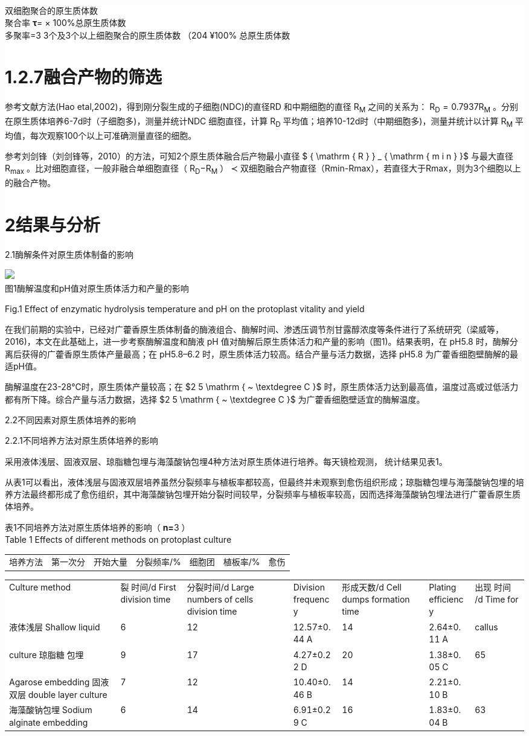 双细胞聚合的原生质体数  
聚合率 $\mathbf { \tau } =$ × 100%总原生质体数  
多聚率=3 3个及3个以上细胞聚合的原生质体数 （204 $\yen 100 \%$ 总原生质体数

# 1.2.7融合产物的筛选

参考文献方法(Hao etal,2002)，得到刚分裂生成的子细胞(NDC)的直径RD 和中期细胞的直径 $\mathsf { R } _ { \mathsf { M } }$ 之间的关系为： $\mathrm { R _ { D } } { = } 0 . 7 9 3 7 \mathrm { R _ { M } }$ 。分别在原生质体培养6-7d时（子细胞多)，测量并统计NDC 细胞直径，计算 $\mathrm { R _ { D } }$ 平均值；培养10-12d时（中期细胞多)，测量并统计以计算 $\mathsf { R } _ { \mathrm { M } }$ 平均值，每次观察100个以上可准确测量直径的细胞。

参考刘剑锋（刘剑锋等，2010）的方法，可知2个原生质体融合后产物最小直径 $ { \mathrm { R } } _ { \mathrm { m i n } }$ 与最大直径 $\mathrm { R } _ { \mathrm { m a x } }$ 。比对细胞直径，一般非融合单细胞直径（ $\mathrm { R _ { D } } \mathrm { - R _ { M } }$ ） $\prec$ 双细胞融合产物直径（Rmin-Rmax），若直径大于Rmax，则为3个细胞以上的融合产物。

# 2结果与分析

2.1酶解条件对原生质体制备的影响

![](images/f91c0c8e55da20ef6689de0d374ee9d2031a5af9ad05a7b3367d4c8c4bbcc76c.jpg)  
图1酶解温度和pH值对原生质体活力和产量的影响

Fig.1 Effect of enzymatic hydrolysis temperature and pH on the protoplast vitality and yield

在我们前期的实验中，已经对广藿香原生质体制备的酶液组合、酶解时间、渗透压调节剂甘露醇浓度等条件进行了系统研究（梁威等，2016)，本文在此基础上，进一步考察酶解温度和酶液 $\mathsf { p H }$ 值对酶解后原生质体活力和产量的影响（图1)。结果表明，在 $\mathrm { p H } 5 . 8$ 时，酶解分离后获得的广藿香原生质体产量最高；在 $\mathrm { p H } 5 . 8 – 6 . 2$ 时，原生质体活力较高。结合产量与活力数据，选择 $\mathrm { p H } 5 . 8$ 为广藿香细胞壁酶解的最适pH值。

酶解温度在23-28℃时，原生质体产量较高；在 $2 5 \mathrm { ~ \textdegree C }$ 时，原生质体活力达到最高值，温度过高或过低活力都有所下降。综合产量与活力数据，选择 $2 5 \mathrm { ~ \textdegree C }$ 为广藿香细胞壁适宜的酶解温度。

2.2不同因素对原生质体培养的影响

2.2.1不同培养方法对原生质体培养的影响

采用液体浅层、固液双层、琼脂糖包埋与海藻酸钠包埋4种方法对原生质体进行培养。每天镜检观测， 统计结果见表1。

从表1可以看出，液体浅层与固液双层培养虽然分裂频率与植板率都较高，但最终并未观察到愈伤组织形成；琼脂糖包埋与海藻酸钠包埋的培养方法最终都形成了愈伤组织，其中海藻酸钠包埋开始分裂时间较早，分裂频率与植板率较高，因而选择海藻酸钠包埋法进行广藿香原生质体培养。

表1不同培养方法对原生质体培养的影响（ $\scriptstyle \mathbf { n = } 3$ ）  
Table 1 Effects of different methods on protoplast culture   

<html><body><table><tr><td>培养方法</td><td>第一次分</td><td>开始大量</td><td>分裂频率/%</td><td>细胞团</td><td>植板率/%</td><td>愈伤</td></tr></table></body></html>

<html><body><table><tr><td>Culture method</td><td>裂 时间/d First division time</td><td>分裂时间/d Large numbers of cells division time</td><td>Division frequency</td><td>形成天数/d Cell dumps formation time</td><td>Plating efficiency</td><td>出现 时间 /d Time for</td></tr><tr><td>液体浅层 Shallow liquid</td><td>6</td><td>12</td><td>12.57±0.44 A</td><td>14</td><td>2.64±0.11 A</td><td>callus</td></tr><tr><td>culture 琼脂糖 包埋</td><td>9</td><td>17</td><td>4.27±0.22 D</td><td>20</td><td>1.38±0.05 C</td><td>65</td></tr><tr><td>Agarose embedding 固液双层 double layer culture</td><td>7</td><td>12</td><td>10.40±0.46 B</td><td>14</td><td>2.21±0.10 B</td><td></td></tr><tr><td>海藻酸钠包埋 Sodium alginate embedding</td><td>6</td><td>14</td><td>6.91±0.29 C</td><td>16</td><td>1.83±0.04 B</td><td>63</td></tr></table></body></html>
